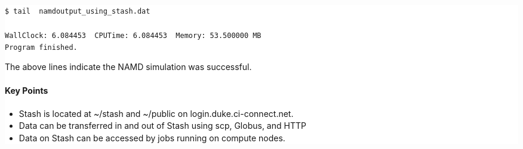 ~~~
$ tail  namdoutput_using_stash.dat

WallClock: 6.084453  CPUTime: 6.084453  Memory: 53.500000 MB
Program finished.
~~~

The above lines indicate the NAMD simulation was successful. 

 
<div class="keypoints" markdown="1">

#### Key Points
* Stash is located at ~/stash and ~/public on login.duke.ci-connect.net.
* Data can be transferred in and out of Stash using scp, Globus, and HTTP 
* Data on Stash can be accessed by jobs running on compute nodes. 
</div>

